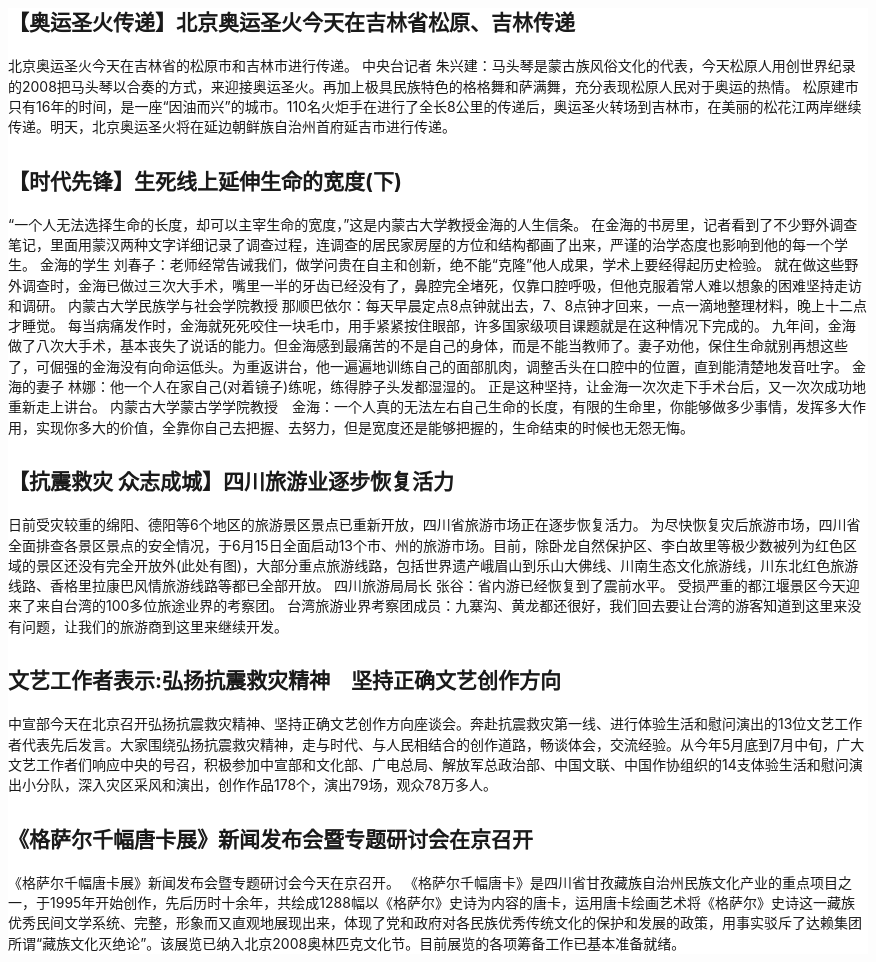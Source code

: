 
## 【奥运圣火传递】北京奥运圣火今天在吉林省松原、吉林传递


北京奥运圣火今天在吉林省的松原市和吉林市进行传递。
中央台记者 朱兴建：马头琴是蒙古族风俗文化的代表，今天松原人用创世界纪录的2008把马头琴以合奏的方式，来迎接奥运圣火。再加上极具民族特色的格格舞和萨满舞，充分表现松原人民对于奥运的热情。
松原建市只有16年的时间，是一座“因油而兴”的城市。110名火炬手在进行了全长8公里的传递后，奥运圣火转场到吉林市，在美丽的松花江两岸继续传递。明天，北京奥运圣火将在延边朝鲜族自治州首府延吉市进行传递。


## 【时代先锋】生死线上延伸生命的宽度(下)


“一个人无法选择生命的长度，却可以主宰生命的宽度，”这是内蒙古大学教授金海的人生信条。
在金海的书房里，记者看到了不少野外调查笔记，里面用蒙汉两种文字详细记录了调查过程，连调查的居民家房屋的方位和结构都画了出来，严谨的治学态度也影响到他的每一个学生。
金海的学生 刘春子：老师经常告诫我们，做学问贵在自主和创新，绝不能“克隆”他人成果，学术上要经得起历史检验。
就在做这些野外调查时，金海已做过三次大手术，嘴里一半的牙齿已经没有了，鼻腔完全堵死，仅靠口腔呼吸，但他克服着常人难以想象的困难坚持走访和调研。
内蒙古大学民族学与社会学院教授 那顺巴依尔：每天早晨定点8点钟就出去，7、8点钟才回来，一点一滴地整理材料，晚上十二点才睡觉。
每当病痛发作时，金海就死死咬住一块毛巾，用手紧紧按住眼部，许多国家级项目课题就是在这种情况下完成的。
九年间，金海做了八次大手术，基本丧失了说话的能力。但金海感到最痛苦的不是自己的身体，而是不能当教师了。妻子劝他，保住生命就别再想这些了，可倔强的金海没有向命运低头。为重返讲台，他一遍遍地训练自己的面部肌肉，调整舌头在口腔中的位置，直到能清楚地发音吐字。
金海的妻子 林娜：他一个人在家自己(对着镜子)练呢，练得脖子头发都湿湿的。
正是这种坚持，让金海一次次走下手术台后，又一次次成功地重新走上讲台。
内蒙古大学蒙古学学院教授　金海：一个人真的无法左右自己生命的长度，有限的生命里，你能够做多少事情，发挥多大作用，实现你多大的价值，全靠你自己去把握、去努力，但是宽度还是能够把握的，生命结束的时候也无怨无悔。


## 【抗震救灾 众志成城】四川旅游业逐步恢复活力


日前受灾较重的绵阳、德阳等6个地区的旅游景区景点已重新开放，四川省旅游市场正在逐步恢复活力。
为尽快恢复灾后旅游市场，四川省全面排查各景区景点的安全情况，于6月15日全面启动13个市、州的旅游市场。目前，除卧龙自然保护区、李白故里等极少数被列为红色区域的景区还没有完全开放外(此处有图)，大部分重点旅游线路，包括世界遗产峨眉山到乐山大佛线、川南生态文化旅游线，川东北红色旅游线路、香格里拉康巴风情旅游线路等都已全部开放。
四川旅游局局长 张谷：省内游已经恢复到了震前水平。
受损严重的都江堰景区今天迎来了来自台湾的100多位旅途业界的考察团。
台湾旅游业界考察团成员：九寨沟、黄龙都还很好，我们回去要让台湾的游客知道到这里来没有问题，让我们的旅游商到这里来继续开发。


## 文艺工作者表示:弘扬抗震救灾精神　坚持正确文艺创作方向


中宣部今天在北京召开弘扬抗震救灾精神、坚持正确文艺创作方向座谈会。奔赴抗震救灾第一线、进行体验生活和慰问演出的13位文艺工作者代表先后发言。大家围绕弘扬抗震救灾精神，走与时代、与人民相结合的创作道路，畅谈体会，交流经验。从今年5月底到7月中旬，广大文艺工作者们响应中央的号召，积极参加中宣部和文化部、广电总局、解放军总政治部、中国文联、中国作协组织的14支体验生活和慰问演出小分队，深入灾区采风和演出，创作作品178个，演出79场，观众78万多人。


## 《格萨尔千幅唐卡展》新闻发布会暨专题研讨会在京召开


《格萨尔千幅唐卡展》新闻发布会暨专题研讨会今天在京召开。
《格萨尔千幅唐卡》是四川省甘孜藏族自治州民族文化产业的重点项目之一，于1995年开始创作，先后历时十余年，共绘成1288幅以《格萨尔》史诗为内容的唐卡，运用唐卡绘画艺术将《格萨尔》史诗这一藏族优秀民间文学系统、完整，形象而又直观地展现出来，体现了党和政府对各民族优秀传统文化的保护和发展的政策，用事实驳斥了达赖集团所谓“藏族文化灭绝论”。该展览已纳入北京2008奥林匹克文化节。目前展览的各项筹备工作已基本准备就绪。

